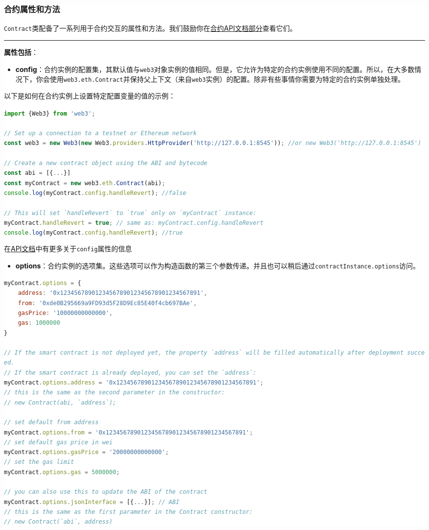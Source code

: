 ### 合约属性和方法

`Contract`类配备了一系列用于合约交互的属性和方法。我们鼓励你在[合约API文档部分](https://docs.web3js.org/api/web3-eth-contract/class/Contract)查看它们。

---

**属性包括**：

- **config**：合约实例的配置集，其默认值与`web3`对象实例的值相同。但是，它允许为特定的合约实例使用不同的配置。所以，在大多数情况下，你会使用`web3.eth.Contract`并保持父上下文（来自`web3`实例）的配置。除非有些事情你需要为特定的合约实例单独处理。
  
以下是如何在合约实例上设置特定配置变量的值的示例：

```javascript
import {Web3} from 'web3';

// Set up a connection to a testnet or Ethereum network
const web3 = new Web3(new Web3.providers.HttpProvider('http://127.0.0.1:8545')); //or new Web3('http://127.0.0.1:8545')

// Create a new contract object using the ABI and bytecode
const abi = [{...}]
const myContract = new web3.eth.Contract(abi);
console.log(myContract.config.handleRevert); //false
    
// This will set `handleRevert` to `true` only on `myContract` instance:
myContract.handleRevert = true; // same as: myContract.config.handleRevert
console.log(myContract.config.handleRevert); //true
```  

在[API文档](https://docs.web3js.org/api/web3/namespace/core/#Web3ConfigOptions)中有更多关于`config`属性的信息

- **options**：合约实例的选项集。这些选项可以作为构造函数的第三个参数传递。并且也可以稍后通过`contractInstance.options`访问。  

```javascript
myContract.options = {
    address: '0x1234567890123456789012345678901234567891',
    from: '0xde0B295669a9FD93d5F28D9Ec85E40f4cb697BAe',
    gasPrice: '10000000000000',
    gas: 1000000
}

// If the smart contract is not deployed yet, the property `address` will be filled automatically after deployment succeed.
// If the smart contract is already deployed, you can set the `address`:
myContract.options.address = '0x1234567890123456789012345678901234567891';
// this is the same as the second parameter in the constructor:
// new Contract(abi, `address`); 

// set default from address
myContract.options.from = '0x1234567890123456789012345678901234567891'; 
// set default gas price in wei
myContract.options.gasPrice = '20000000000000';
// set the gas limit
myContract.options.gas = 5000000;
    
// you can also use this to update the ABI of the contract
myContract.options.jsonInterface = [{...}]; // ABI
// this is the same as the first parameter in the Contract constructor:
// new Contract(`abi`, address)
```
